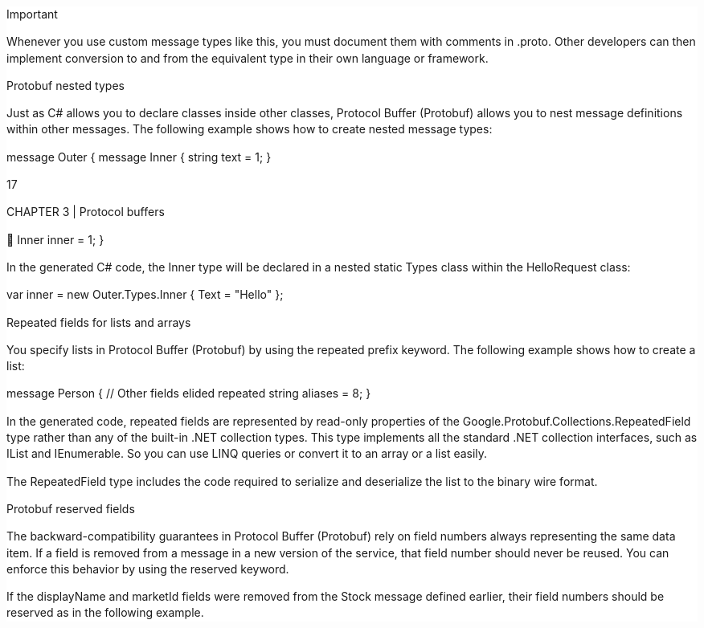 Important

Whenever you use custom message types like this, you must document them with comments in
.proto. Other developers can then implement conversion to and from the equivalent type in their own
language or framework.

Protobuf nested types

Just as C# allows you to declare classes inside other classes, Protocol Buffer (Protobuf) allows you to
nest message definitions within other messages. The following example shows how to create nested
message types:

message Outer {
    message Inner {
        string text = 1;
    }

17

CHAPTER 3 | Protocol buffers

    Inner inner = 1;
}

In the generated C# code, the Inner type will be declared in a nested static Types class within the
HelloRequest class:

var inner = new Outer.Types.Inner { Text = "Hello" };

Repeated fields for lists and arrays

You specify lists in Protocol Buffer (Protobuf) by using the repeated prefix keyword. The following
example shows how to create a list:

message Person {
    // Other fields elided
    repeated string aliases = 8;
}

In the generated code, repeated fields are represented by read-only properties of the
Google.Protobuf.Collections.RepeatedField<T> type rather than any of the built-in .NET collection
types. This type implements all the standard .NET collection interfaces, such as IList and IEnumerable.
So you can use LINQ queries or convert it to an array or a list easily.

The RepeatedField<T> type includes the code required to serialize and deserialize the list to the
binary wire format.

Protobuf reserved fields

The backward-compatibility guarantees in Protocol Buffer (Protobuf) rely on field numbers always
representing the same data item. If a field is removed from a message in a new version of the service,
that field number should never be reused. You can enforce this behavior by using the reserved
keyword.

If the displayName and marketId fields were removed from the Stock message defined earlier, their
field numbers should be reserved as in the following example.
